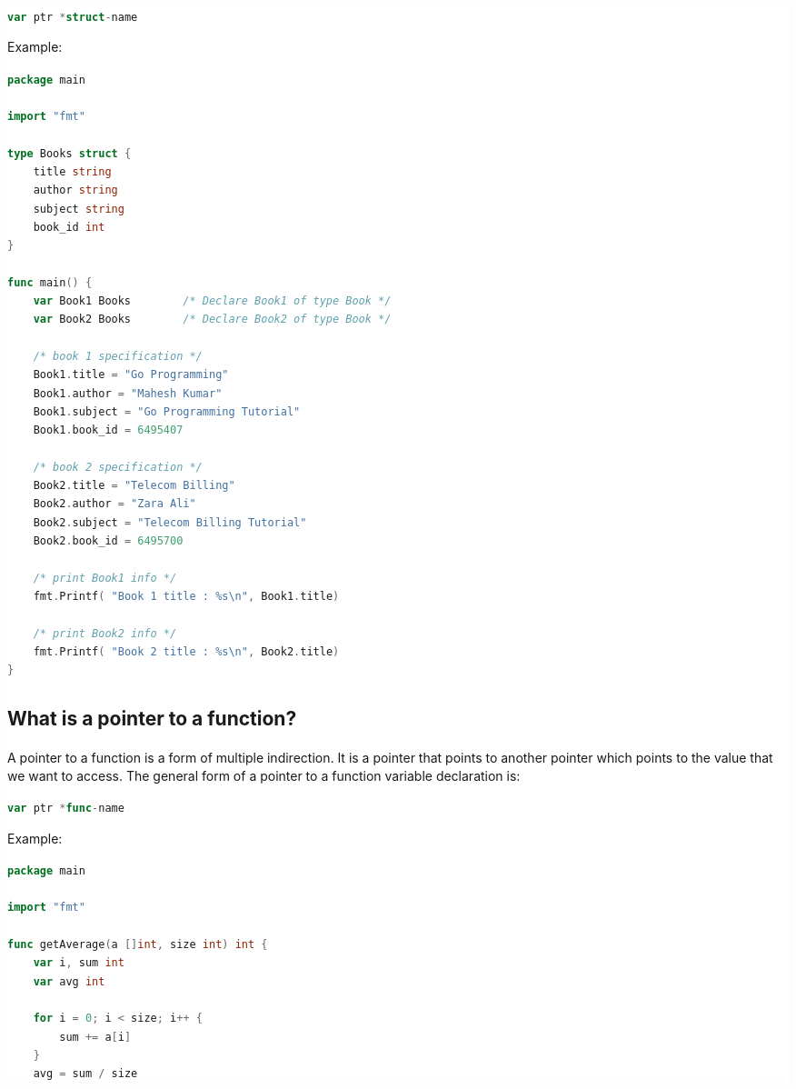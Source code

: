 ```go
var ptr *struct-name
```

Example:
```go
package main

import "fmt"

type Books struct {
    title string
    author string
    subject string
    book_id int
}

func main() {
    var Book1 Books        /* Declare Book1 of type Book */
    var Book2 Books        /* Declare Book2 of type Book */

    /* book 1 specification */
    Book1.title = "Go Programming"
    Book1.author = "Mahesh Kumar"
    Book1.subject = "Go Programming Tutorial"
    Book1.book_id = 6495407

    /* book 2 specification */
    Book2.title = "Telecom Billing"
    Book2.author = "Zara Ali"
    Book2.subject = "Telecom Billing Tutorial"
    Book2.book_id = 6495700

    /* print Book1 info */
    fmt.Printf( "Book 1 title : %s\n", Book1.title)

    /* print Book2 info */
    fmt.Printf( "Book 2 title : %s\n", Book2.title)
}
```

## What is a pointer to a function?

A pointer to a function is a form of multiple indirection. It is a pointer that points to another pointer which points to the value that we want to access. The general form of a pointer to a function variable declaration is:

```go
var ptr *func-name
```

Example:
```go
package main

import "fmt"

func getAverage(a []int, size int) int {
    var i, sum int
    var avg int

    for i = 0; i < size; i++ {
        sum += a[i]
    }
    avg = sum / size

```
